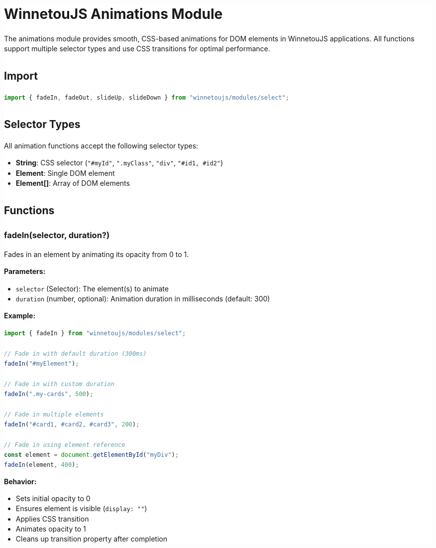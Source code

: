 # WinnetouJS Animations Module

The animations module provides smooth, CSS-based animations for DOM elements in WinnetouJS applications. All functions support multiple selector types and use CSS transitions for optimal performance.

## Import

```javascript
import { fadeIn, fadeOut, slideUp, slideDown } from "winnetoujs/modules/select";
```

## Selector Types

All animation functions accept the following selector types:

- **String**: CSS selector (`"#myId"`, `".myClass"`, `"div"`, `"#id1, #id2"`)
- **Element**: Single DOM element
- **Element[]**: Array of DOM elements

## Functions

### fadeIn(selector, duration?)

Fades in an element by animating its opacity from 0 to 1.

**Parameters:**

- `selector` (Selector): The element(s) to animate
- `duration` (number, optional): Animation duration in milliseconds (default: 300)

**Example:**

```javascript
import { fadeIn } from "winnetoujs/modules/select";

// Fade in with default duration (300ms)
fadeIn("#myElement");

// Fade in with custom duration
fadeIn(".my-cards", 500);

// Fade in multiple elements
fadeIn("#card1, #card2, #card3", 200);

// Fade in using element reference
const element = document.getElementById("myDiv");
fadeIn(element, 400);
```

**Behavior:**

- Sets initial opacity to 0
- Ensures element is visible (`display: ""`)
- Applies CSS transition
- Animates opacity to 1
- Cleans up transition property after completion
